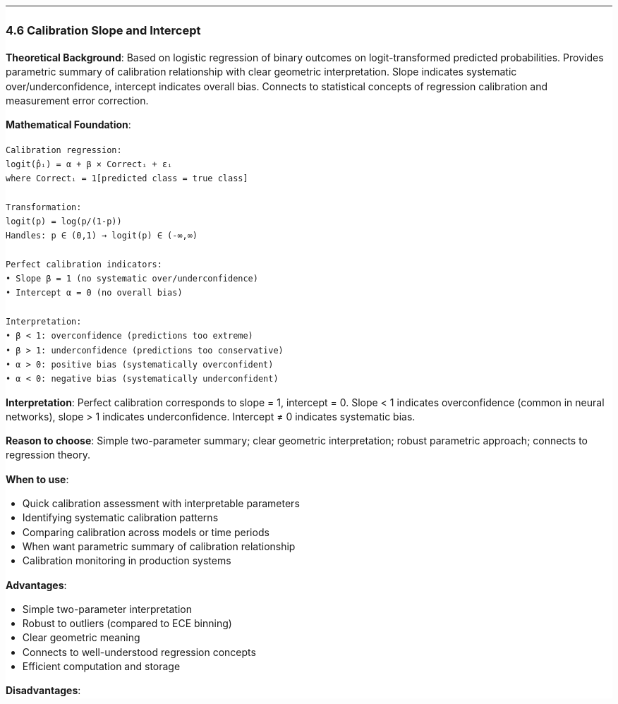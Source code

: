 ***

### 4.6 Calibration Slope and Intercept

**Theoretical Background**: Based on logistic regression of binary outcomes on logit-transformed predicted probabilities. Provides parametric summary of calibration relationship with clear geometric interpretation. Slope indicates systematic over/underconfidence, intercept indicates overall bias. Connects to statistical concepts of regression calibration and measurement error correction.

**Mathematical Foundation**:

```
Calibration regression:
logit(p̂ᵢ) = α + β × Correctᵢ + εᵢ
where Correctᵢ = 1[predicted class = true class]

Transformation:
logit(p) = log(p/(1-p))
Handles: p ∈ (0,1) → logit(p) ∈ (-∞,∞)

Perfect calibration indicators:
• Slope β = 1 (no systematic over/underconfidence)
• Intercept α = 0 (no overall bias)

Interpretation:
• β < 1: overconfidence (predictions too extreme)
• β > 1: underconfidence (predictions too conservative)  
• α > 0: positive bias (systematically overconfident)
• α < 0: negative bias (systematically underconfident)
```

**Interpretation**: Perfect calibration corresponds to slope = 1, intercept = 0. Slope < 1 indicates overconfidence (common in neural networks), slope > 1 indicates underconfidence. Intercept ≠ 0 indicates systematic bias.

**Reason to choose**: Simple two-parameter summary; clear geometric interpretation; robust parametric approach; connects to regression theory.

**When to use**:

- Quick calibration assessment with interpretable parameters
- Identifying systematic calibration patterns
- Comparing calibration across models or time periods
- When want parametric summary of calibration relationship
- Calibration monitoring in production systems

**Advantages**:

- Simple two-parameter interpretation
- Robust to outliers (compared to ECE binning)
- Clear geometric meaning
- Connects to well-understood regression concepts
- Efficient computation and storage

**Disadvantages**:
